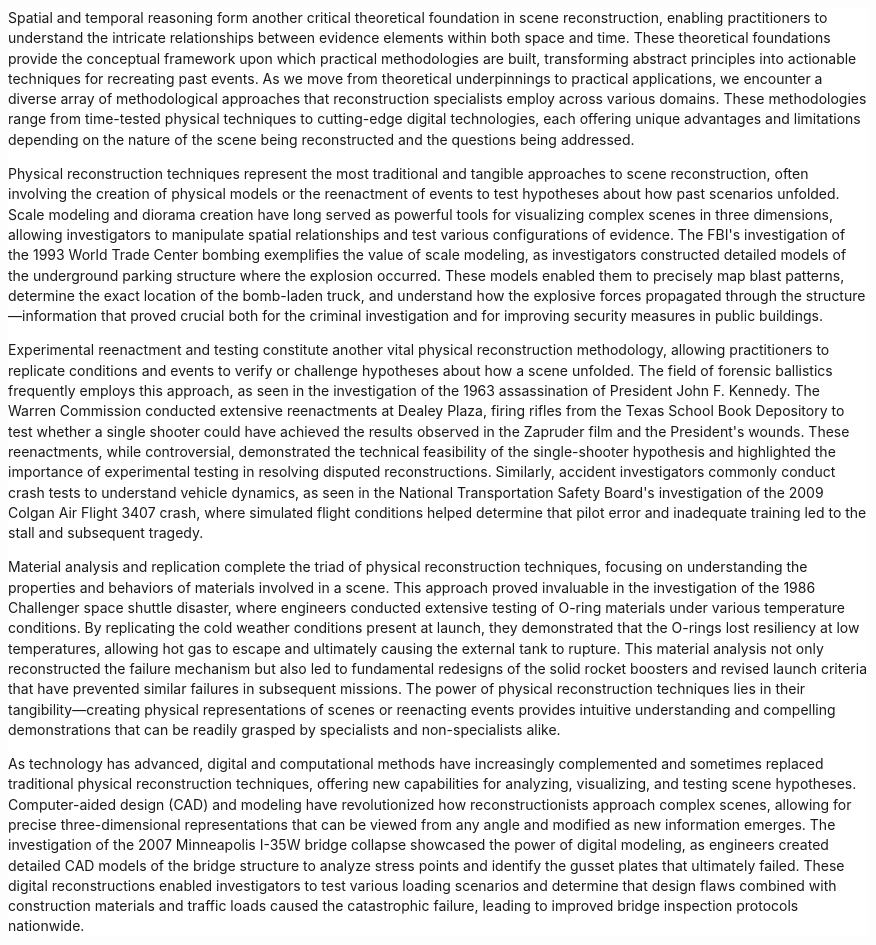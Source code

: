 Spatial and temporal reasoning form another critical theoretical foundation in scene reconstruction, enabling practitioners to understand the intricate relationships between evidence elements within both space and time. These theoretical foundations provide the conceptual framework upon which practical methodologies are built, transforming abstract principles into actionable techniques for recreating past events. As we move from theoretical underpinnings to practical applications, we encounter a diverse array of methodological approaches that reconstruction specialists employ across various domains. These methodologies range from time-tested physical techniques to cutting-edge digital technologies, each offering unique advantages and limitations depending on the nature of the scene being reconstructed and the questions being addressed.

Physical reconstruction techniques represent the most traditional and tangible approaches to scene reconstruction, often involving the creation of physical models or the reenactment of events to test hypotheses about how past scenarios unfolded. Scale modeling and diorama creation have long served as powerful tools for visualizing complex scenes in three dimensions, allowing investigators to manipulate spatial relationships and test various configurations of evidence. The FBI's investigation of the 1993 World Trade Center bombing exemplifies the value of scale modeling, as investigators constructed detailed models of the underground parking structure where the explosion occurred. These models enabled them to precisely map blast patterns, determine the exact location of the bomb-laden truck, and understand how the explosive forces propagated through the structure—information that proved crucial both for the criminal investigation and for improving security measures in public buildings.

Experimental reenactment and testing constitute another vital physical reconstruction methodology, allowing practitioners to replicate conditions and events to verify or challenge hypotheses about how a scene unfolded. The field of forensic ballistics frequently employs this approach, as seen in the investigation of the 1963 assassination of President John F. Kennedy. The Warren Commission conducted extensive reenactments at Dealey Plaza, firing rifles from the Texas School Book Depository to test whether a single shooter could have achieved the results observed in the Zapruder film and the President's wounds. These reenactments, while controversial, demonstrated the technical feasibility of the single-shooter hypothesis and highlighted the importance of experimental testing in resolving disputed reconstructions. Similarly, accident investigators commonly conduct crash tests to understand vehicle dynamics, as seen in the National Transportation Safety Board's investigation of the 2009 Colgan Air Flight 3407 crash, where simulated flight conditions helped determine that pilot error and inadequate training led to the stall and subsequent tragedy.

Material analysis and replication complete the triad of physical reconstruction techniques, focusing on understanding the properties and behaviors of materials involved in a scene. This approach proved invaluable in the investigation of the 1986 Challenger space shuttle disaster, where engineers conducted extensive testing of O-ring materials under various temperature conditions. By replicating the cold weather conditions present at launch, they demonstrated that the O-rings lost resiliency at low temperatures, allowing hot gas to escape and ultimately causing the external tank to rupture. This material analysis not only reconstructed the failure mechanism but also led to fundamental redesigns of the solid rocket boosters and revised launch criteria that have prevented similar failures in subsequent missions. The power of physical reconstruction techniques lies in their tangibility—creating physical representations of scenes or reenacting events provides intuitive understanding and compelling demonstrations that can be readily grasped by specialists and non-specialists alike.

As technology has advanced, digital and computational methods have increasingly complemented and sometimes replaced traditional physical reconstruction techniques, offering new capabilities for analyzing, visualizing, and testing scene hypotheses. Computer-aided design (CAD) and modeling have revolutionized how reconstructionists approach complex scenes, allowing for precise three-dimensional representations that can be viewed from any angle and modified as new information emerges. The investigation of the 2007 Minneapolis I-35W bridge collapse showcased the power of digital modeling, as engineers created detailed CAD models of the bridge structure to analyze stress points and identify the gusset plates that ultimately failed. These digital reconstructions enabled investigators to test various loading scenarios and determine that design flaws combined with construction materials and traffic loads caused the catastrophic failure, leading to improved bridge inspection protocols nationwide.
